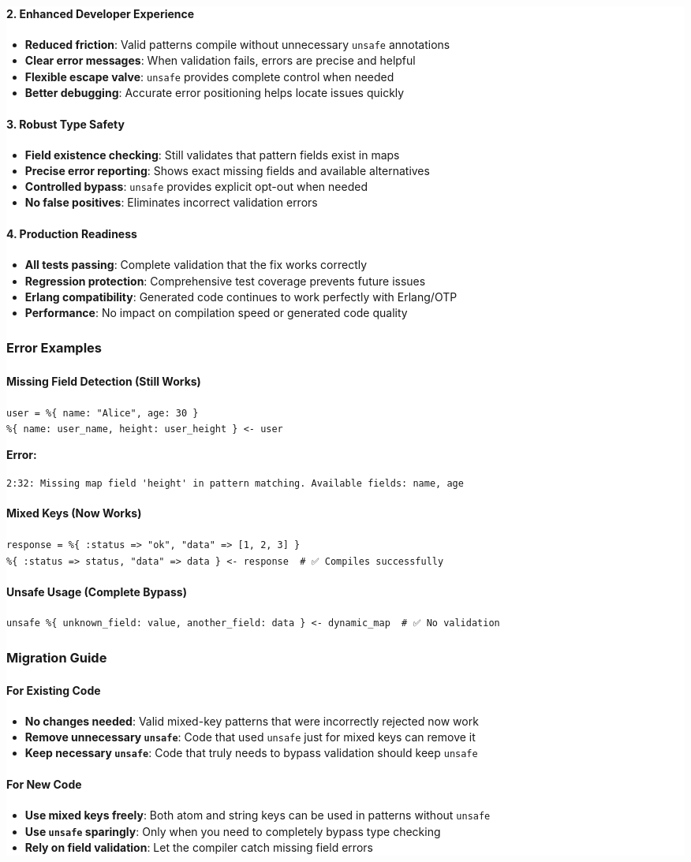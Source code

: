 #### 2. Enhanced Developer Experience
- **Reduced friction**: Valid patterns compile without unnecessary `unsafe` annotations
- **Clear error messages**: When validation fails, errors are precise and helpful
- **Flexible escape valve**: `unsafe` provides complete control when needed
- **Better debugging**: Accurate error positioning helps locate issues quickly

#### 3. Robust Type Safety
- **Field existence checking**: Still validates that pattern fields exist in maps
- **Precise error reporting**: Shows exact missing fields and available alternatives
- **Controlled bypass**: `unsafe` provides explicit opt-out when needed
- **No false positives**: Eliminates incorrect validation errors

#### 4. Production Readiness
- **All tests passing**: Complete validation that the fix works correctly
- **Regression protection**: Comprehensive test coverage prevents future issues
- **Erlang compatibility**: Generated code continues to work perfectly with Erlang/OTP
- **Performance**: No impact on compilation speed or generated code quality

### Error Examples

#### Missing Field Detection (Still Works)
```lx
user = %{ name: "Alice", age: 30 }
%{ name: user_name, height: user_height } <- user
```

**Error:**
```
2:32: Missing map field 'height' in pattern matching. Available fields: name, age
```

#### Mixed Keys (Now Works)
```lx
response = %{ :status => "ok", "data" => [1, 2, 3] }
%{ :status => status, "data" => data } <- response  # ✅ Compiles successfully
```

#### Unsafe Usage (Complete Bypass)
```lx
unsafe %{ unknown_field: value, another_field: data } <- dynamic_map  # ✅ No validation
```

### Migration Guide

#### For Existing Code
- **No changes needed**: Valid mixed-key patterns that were incorrectly rejected now work
- **Remove unnecessary `unsafe`**: Code that used `unsafe` just for mixed keys can remove it
- **Keep necessary `unsafe`**: Code that truly needs to bypass validation should keep `unsafe`

#### For New Code
- **Use mixed keys freely**: Both atom and string keys can be used in patterns without `unsafe`
- **Use `unsafe` sparingly**: Only when you need to completely bypass type checking
- **Rely on field validation**: Let the compiler catch missing field errors
